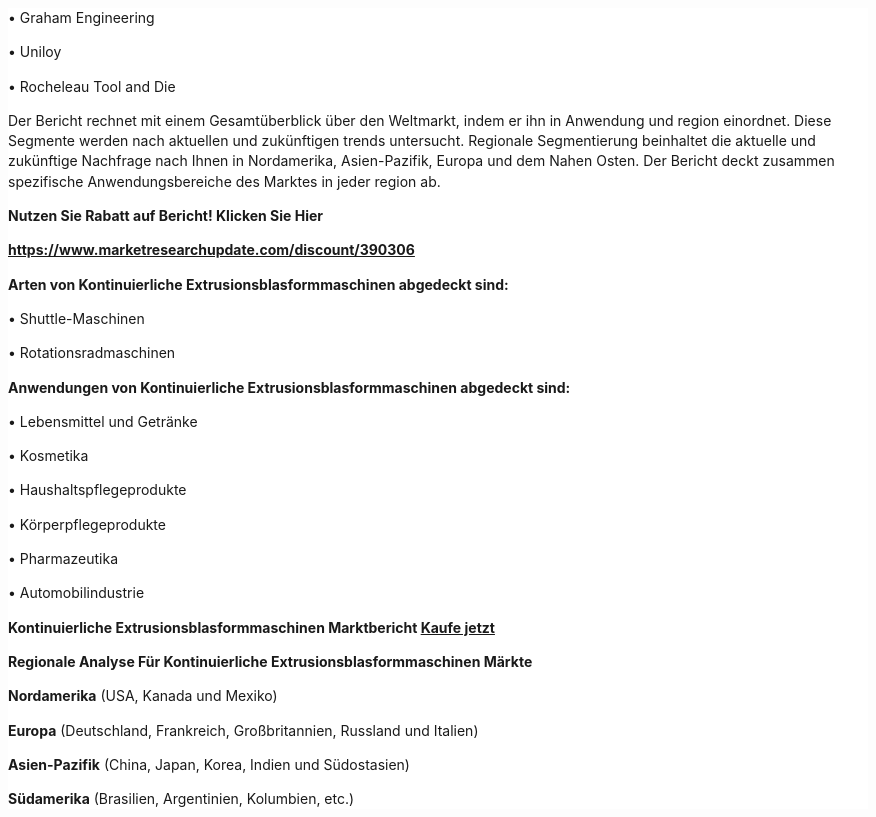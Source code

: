 • Graham Engineering

• Uniloy

• Rocheleau Tool and Die

Der Bericht rechnet mit einem Gesamtüberblick über den Weltmarkt, indem er ihn in Anwendung und region einordnet. Diese Segmente werden nach aktuellen und zukünftigen trends untersucht. Regionale Segmentierung beinhaltet die aktuelle und zukünftige Nachfrage nach Ihnen in Nordamerika, Asien-Pazifik, Europa und dem Nahen Osten. Der Bericht deckt zusammen spezifische Anwendungsbereiche des Marktes in jeder region ab.



<strong>Nutzen Sie Rabatt auf Bericht! Klicken Sie Hier
</strong>

<strong><a href=https://www.marketresearchupdate.com/discount/390306>https://www.marketresearchupdate.com/discount/390306</b></u></font></strong></a>



<strong>Arten von Kontinuierliche Extrusionsblasformmaschinen abgedeckt sind:</strong>

• Shuttle-Maschinen

• Rotationsradmaschinen



<strong>Anwendungen von Kontinuierliche Extrusionsblasformmaschinen abgedeckt sind:</strong>

• Lebensmittel und Getränke

• Kosmetika

• Haushaltspflegeprodukte

• Körperpflegeprodukte

• Pharmazeutika

• Automobilindustrie



<strong>Kontinuierliche Extrusionsblasformmaschinen Marktbericht <a href=https://www.marketresearchupdate.com/buynow/390306>Kaufe jetzt</a></strong>



<strong>Regionale Analyse Für Kontinuierliche Extrusionsblasformmaschinen Märkte</strong>



<strong>Nordamerika</strong> (USA, Kanada und Mexiko)



<strong>Europa</strong> (Deutschland, Frankreich, Großbritannien, Russland und Italien)



<strong>Asien-Pazifik</strong> (China, Japan, Korea, Indien und Südostasien)



<strong>Südamerika</strong> (Brasilien, Argentinien, Kolumbien, etc.)
